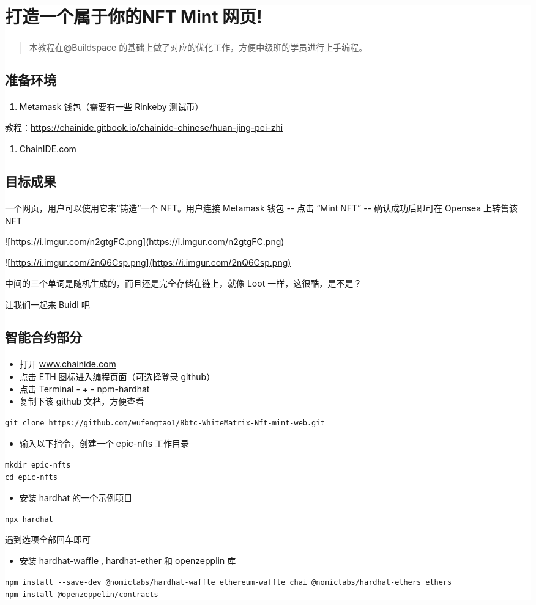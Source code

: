 # 打造一个属于你的NFT Mint 网页!

> 本教程在@Buildspace 的基础上做了对应的优化工作，方便中级班的学员进行上手编程。

## 准备环境

1. Metamask 钱包（需要有一些 Rinkeby 测试币）

教程：https://chainide.gitbook.io/chainide-chinese/huan-jing-pei-zhi

1. ChainIDE.com

## 目标成果

一个网页，用户可以使用它来“铸造”一个 NFT。用户连接 Metamask 钱包 -- 点击 “Mint NFT” -- 确认成功后即可在 Opensea 上转售该 NFT

![https://i.imgur.com/n2gtgFC.png](https://i.imgur.com/n2gtgFC.png)

![https://i.imgur.com/2nQ6Csp.png](https://i.imgur.com/2nQ6Csp.png)



中间的三个单词是随机生成的，而且还是完全存储在链上，就像 Loot 一样，这很酷，是不是？

让我们一起来 Buidl 吧

## 智能合约部分

* 打开 www.chainide.com
* 点击 ETH 图标进入编程页面（可选择登录 github）
* 点击 Terminal - + - npm-hardhat
* 复制下该 github 文档，方便查看

```
git clone https://github.com/wufengtao1/8btc-WhiteMatrix-Nft-mint-web.git
```



* 输入以下指令，创建一个 epic-nfts 工作目录

 ```
 mkdir epic-nfts
 cd epic-nfts
 ```

* 安装 hardhat 的一个示例项目

```
npx hardhat
```

遇到选项全部回车即可

* 安装 hardhat-waffle , hardhat-ether 和 openzepplin 库 

```
npm install --save-dev @nomiclabs/hardhat-waffle ethereum-waffle chai @nomiclabs/hardhat-ethers ethers
npm install @openzeppelin/contracts
```
